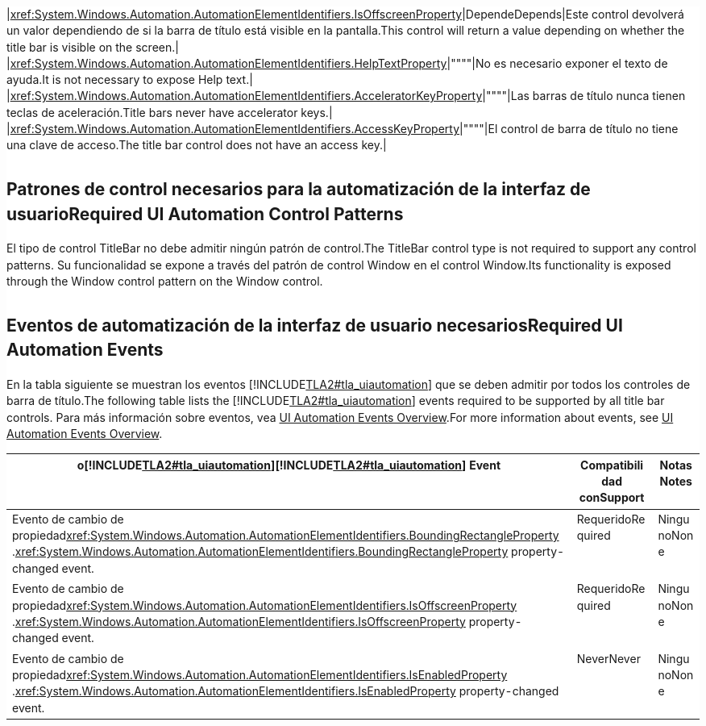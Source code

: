 |<xref:System.Windows.Automation.AutomationElementIdentifiers.IsOffscreenProperty>|<span data-ttu-id="7b8dc-148">Depende</span><span class="sxs-lookup"><span data-stu-id="7b8dc-148">Depends</span></span>|<span data-ttu-id="7b8dc-149">Este control devolverá un valor dependiendo de si la barra de título está visible en la pantalla.</span><span class="sxs-lookup"><span data-stu-id="7b8dc-149">This control will return a value depending on whether the title bar is visible on the screen.</span></span>|  
|<xref:System.Windows.Automation.AutomationElementIdentifiers.HelpTextProperty>|<span data-ttu-id="7b8dc-150">""</span><span class="sxs-lookup"><span data-stu-id="7b8dc-150">""</span></span>|<span data-ttu-id="7b8dc-151">No es necesario exponer el texto de ayuda.</span><span class="sxs-lookup"><span data-stu-id="7b8dc-151">It is not necessary to expose Help text.</span></span>|  
|<xref:System.Windows.Automation.AutomationElementIdentifiers.AcceleratorKeyProperty>|<span data-ttu-id="7b8dc-152">""</span><span class="sxs-lookup"><span data-stu-id="7b8dc-152">""</span></span>|<span data-ttu-id="7b8dc-153">Las barras de título nunca tienen teclas de aceleración.</span><span class="sxs-lookup"><span data-stu-id="7b8dc-153">Title bars never have accelerator keys.</span></span>|  
|<xref:System.Windows.Automation.AutomationElementIdentifiers.AccessKeyProperty>|<span data-ttu-id="7b8dc-154">""</span><span class="sxs-lookup"><span data-stu-id="7b8dc-154">""</span></span>|<span data-ttu-id="7b8dc-155">El control de barra de título no tiene una clave de acceso.</span><span class="sxs-lookup"><span data-stu-id="7b8dc-155">The title bar control does not have an access key.</span></span>|  
  
<a name="Required_UI_Automation_Control_Patterns"></a>   
## <a name="required-ui-automation-control-patterns"></a><span data-ttu-id="7b8dc-156">Patrones de control necesarios para la automatización de la interfaz de usuario</span><span class="sxs-lookup"><span data-stu-id="7b8dc-156">Required UI Automation Control Patterns</span></span>  
 <span data-ttu-id="7b8dc-157">El tipo de control TitleBar no debe admitir ningún patrón de control.</span><span class="sxs-lookup"><span data-stu-id="7b8dc-157">The TitleBar control type is not required to support any control patterns.</span></span> <span data-ttu-id="7b8dc-158">Su funcionalidad se expone a través del patrón de control Window en el control Window.</span><span class="sxs-lookup"><span data-stu-id="7b8dc-158">Its functionality is exposed through the Window control pattern on the Window control.</span></span>  
  
## <a name="required-ui-automation-events"></a><span data-ttu-id="7b8dc-159">Eventos de automatización de la interfaz de usuario necesarios</span><span class="sxs-lookup"><span data-stu-id="7b8dc-159">Required UI Automation Events</span></span>  
 <span data-ttu-id="7b8dc-160">En la tabla siguiente se muestran los eventos [!INCLUDE[TLA2#tla_uiautomation](../../../includes/tla2sharptla-uiautomation-md.md)] que se deben admitir por todos los controles de barra de título.</span><span class="sxs-lookup"><span data-stu-id="7b8dc-160">The following table lists the [!INCLUDE[TLA2#tla_uiautomation](../../../includes/tla2sharptla-uiautomation-md.md)] events required to be supported by all title bar controls.</span></span> <span data-ttu-id="7b8dc-161">Para más información sobre eventos, vea [UI Automation Events Overview](ui-automation-events-overview.md).</span><span class="sxs-lookup"><span data-stu-id="7b8dc-161">For more information about events, see [UI Automation Events Overview](ui-automation-events-overview.md).</span></span>  
  
|<span data-ttu-id="7b8dc-162">o[!INCLUDE[TLA2#tla_uiautomation](../../../includes/tla2sharptla-uiautomation-md.md)]</span><span class="sxs-lookup"><span data-stu-id="7b8dc-162">[!INCLUDE[TLA2#tla_uiautomation](../../../includes/tla2sharptla-uiautomation-md.md)] Event</span></span>|<span data-ttu-id="7b8dc-163">Compatibilidad con</span><span class="sxs-lookup"><span data-stu-id="7b8dc-163">Support</span></span>|<span data-ttu-id="7b8dc-164">Notas</span><span class="sxs-lookup"><span data-stu-id="7b8dc-164">Notes</span></span>|  
|---------------------------------------------------------------------------------|-------------|-----------|  
|<span data-ttu-id="7b8dc-165">Evento de cambio de propiedad<xref:System.Windows.Automation.AutomationElementIdentifiers.BoundingRectangleProperty> .</span><span class="sxs-lookup"><span data-stu-id="7b8dc-165"><xref:System.Windows.Automation.AutomationElementIdentifiers.BoundingRectangleProperty> property-changed event.</span></span>|<span data-ttu-id="7b8dc-166">Requerido</span><span class="sxs-lookup"><span data-stu-id="7b8dc-166">Required</span></span>|<span data-ttu-id="7b8dc-167">Ninguno</span><span class="sxs-lookup"><span data-stu-id="7b8dc-167">None</span></span>|  
|<span data-ttu-id="7b8dc-168">Evento de cambio de propiedad<xref:System.Windows.Automation.AutomationElementIdentifiers.IsOffscreenProperty> .</span><span class="sxs-lookup"><span data-stu-id="7b8dc-168"><xref:System.Windows.Automation.AutomationElementIdentifiers.IsOffscreenProperty> property-changed event.</span></span>|<span data-ttu-id="7b8dc-169">Requerido</span><span class="sxs-lookup"><span data-stu-id="7b8dc-169">Required</span></span>|<span data-ttu-id="7b8dc-170">Ninguno</span><span class="sxs-lookup"><span data-stu-id="7b8dc-170">None</span></span>|  
|<span data-ttu-id="7b8dc-171">Evento de cambio de propiedad<xref:System.Windows.Automation.AutomationElementIdentifiers.IsEnabledProperty> .</span><span class="sxs-lookup"><span data-stu-id="7b8dc-171"><xref:System.Windows.Automation.AutomationElementIdentifiers.IsEnabledProperty> property-changed event.</span></span>|<span data-ttu-id="7b8dc-172">Never</span><span class="sxs-lookup"><span data-stu-id="7b8dc-172">Never</span></span>|<span data-ttu-id="7b8dc-173">Ninguno</span><span class="sxs-lookup"><span data-stu-id="7b8dc-173">None</span></span>|  